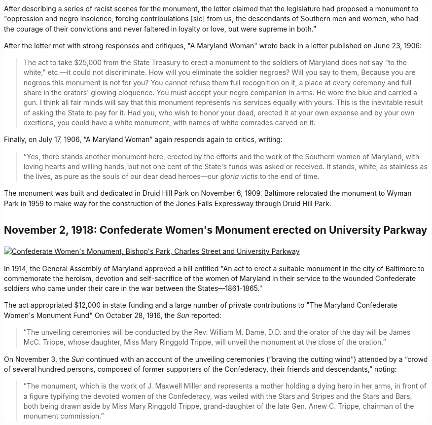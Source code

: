 After describing a series of racist scenes for the monument, the letter claimed that the legislature had proposed a monument to "oppression and negro insolence, forcing contribulations [sic] from us, the descendants of Southern men and women, who had the courage of their convictions and never faltered in loyalty or love, but were supreme in both.”

After the letter met with strong responses and critiques, "A Maryland Woman" wrote back in a letter published on June 23, 1906:

> The act to take $25,000 from the State Treasury to erect a monument to the soldiers of Maryland does not say "to the white," etc.—it could not discriminate. How will you eliminate the soldier negroes? Will you say to them, Because you are negroes this monument is not for you? You cannot refuse them full recognition on it, a place at every ceremony and full share in the orators' glowing eloquence. You must accept your negro companion in arms. He wore the blue and carried a gun. I think all fair minds will say that this monument represents his services equally with yours. This is the inevitable result of asking the State to pay for it. Had you, who wish to honor your dead, erected it at your own expense and by your own exertions, you could have a white monument, with names of white comrades carved on it.

Finally, on July 17, 1906, “A Maryland Woman” again responds again to critics, writing:

> ”Yes, there stands another monument here, erected by the efforts and the work of the Southern women of Maryland, with loving hearts and willing hands, but not one cent of the State's funds was asked or received. It stands, white, as stainless as the lives, as pure as the souls of our dear dead heroes—our _gloria victis_ to the end of time.

The monument was built and dedicated in Druid Hill Park on November 6, 1909. Baltimore relocated the monument to Wyman Park in 1959 to make way for the construction of the Jones Falls Expressway through Druid Hill Park.


## November 2, 1918: Confederate Women's Monument erected on University Parkway

<a data-flickr-embed="true" href="https://www.flickr.com/photos/baltimoreheritage/23597205735/in/album-72157659795697524/" title="Confederate Women&#x27;s Monument, Bishop&#x27;s Park, Charles Street and University Parkway"><img src="https://farm6.staticflickr.com/5746/23597205735_727d33f5f1_b.jpg" width="1024" height="683" alt="Confederate Women&#x27;s Monument, Bishop&#x27;s Park, Charles Street and University Parkway"></a>

In 1914, the General Assembly of Maryland approved a bill entitled "An act to erect a suitable monument in the city of Baltimore to commemorate the heroism, devotion and self-sacrifice of the women of Maryland in their service to the wounded Confederate soldiers who came under their care in the war between the States—1861-1865."

The act appropriated $12,000 in state funding and a large number of private contributions to "The Maryland Confederate Women's Monument Fund" On October 28, 1916, the _Sun_ reported:

> ”The unveiling ceremonies will be conducted by the Rev. William M. Dame, D.D. and the orator of the day will be James McC. Trippe, whose daughter, Miss Mary Ringgold Trippe, will unveil the monument at the close of the oration.”

On November 3, the _Sun_ continued with an account of the unveiling ceremonies (“braving the cutting wind”) attended by a “crowd of several hundred persons, composed of former supporters of the Confederacy, their friends and descendants,” noting:

> ”The monument, which is the work of J. Maxwell Miller and represents a mother holding a dying hero in her arms, in front of a figure typifying the devoted women of the Confederacy, was veiled with the Stars and Stripes and the Stars and Bars, both being drawn aside by Miss Mary Ringgold Trippe, grand-daughter of the late Gen. Anew C. Trippe, chairman of the monument commission.”


[^1]:	The Latin phrase “sic semper tyrannis” is translated “thus always to tyrants.” Virginia has used the phrase as their state motto since 1776.
[^2]:	See [the response](http://teachingamericanhistory.org/library/document/speech-on-the-dred-scott-decision-2/) to this decision by Frederick Douglass.
[^3]:	Baltimore’s Taney monument is a recast of the 1872 statue in Annapolis.
[^4]:	Howard’s oration is available in full [through Google Books](https://books.google.com/books?id=5e717kjFdPIC&lpg=PA406-IA1&ots=ctHL-G_c_G&pg=PA407#v=onepage&q&f=false).